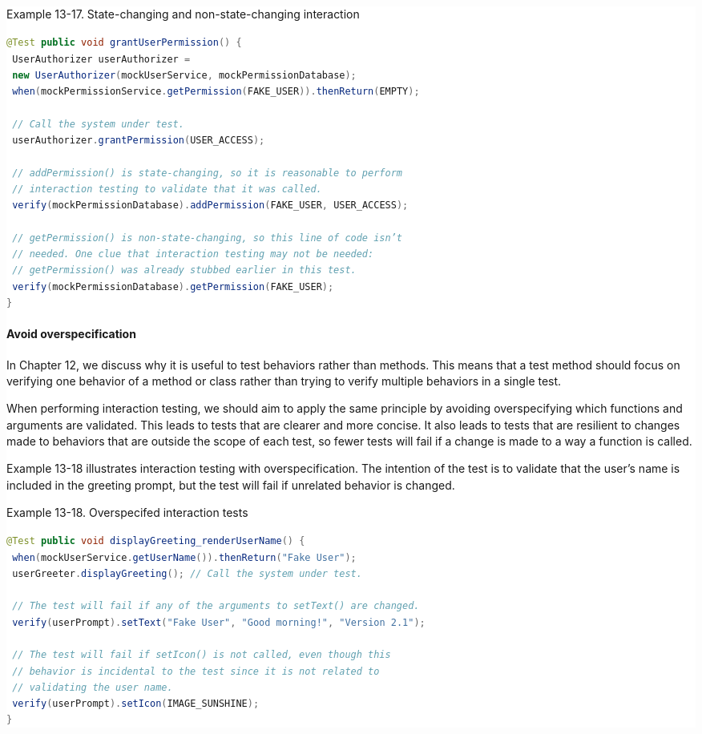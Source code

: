Example 13-17. State-changing and non-state-changing interaction

```java
@Test public void grantUserPermission() {
 UserAuthorizer userAuthorizer =
 new UserAuthorizer(mockUserService, mockPermissionDatabase);
 when(mockPermissionService.getPermission(FAKE_USER)).thenReturn(EMPTY);
 
 // Call the system under test.
 userAuthorizer.grantPermission(USER_ACCESS);
 
 // addPermission() is state-changing, so it is reasonable to perform
 // interaction testing to validate that it was called.
 verify(mockPermissionDatabase).addPermission(FAKE_USER, USER_ACCESS);
 
 // getPermission() is non-state-changing, so this line of code isn’t
 // needed. One clue that interaction testing may not be needed:
 // getPermission() was already stubbed earlier in this test.
 verify(mockPermissionDatabase).getPermission(FAKE_USER);
}

```

#### Avoid overspecification

In Chapter 12, we discuss why it is useful to test behaviors rather than methods. This means that a test method should focus on verifying one behavior of a method or class rather than trying to verify multiple behaviors in a single test.

When performing interaction testing, we should aim to apply the same principle by
avoiding overspecifying which functions and arguments are validated. This leads to
tests that are clearer and more concise. It also leads to tests that are resilient to
changes made to behaviors that are outside the scope of each test, so fewer tests will
fail if a change is made to a way a function is called.

Example 13-18 illustrates interaction testing with overspecification. The intention of
the test is to validate that the user’s name is included in the greeting prompt, but the
test will fail if unrelated behavior is changed.

Example 13-18. Overspecifed interaction tests

```java
@Test public void displayGreeting_renderUserName() {
 when(mockUserService.getUserName()).thenReturn("Fake User");
 userGreeter.displayGreeting(); // Call the system under test.
 
 // The test will fail if any of the arguments to setText() are changed.
 verify(userPrompt).setText("Fake User", "Good morning!", "Version 2.1");
 
 // The test will fail if setIcon() is not called, even though this
 // behavior is incidental to the test since it is not related to
 // validating the user name.
 verify(userPrompt).setIcon(IMAGE_SUNSHINE);
}
```
